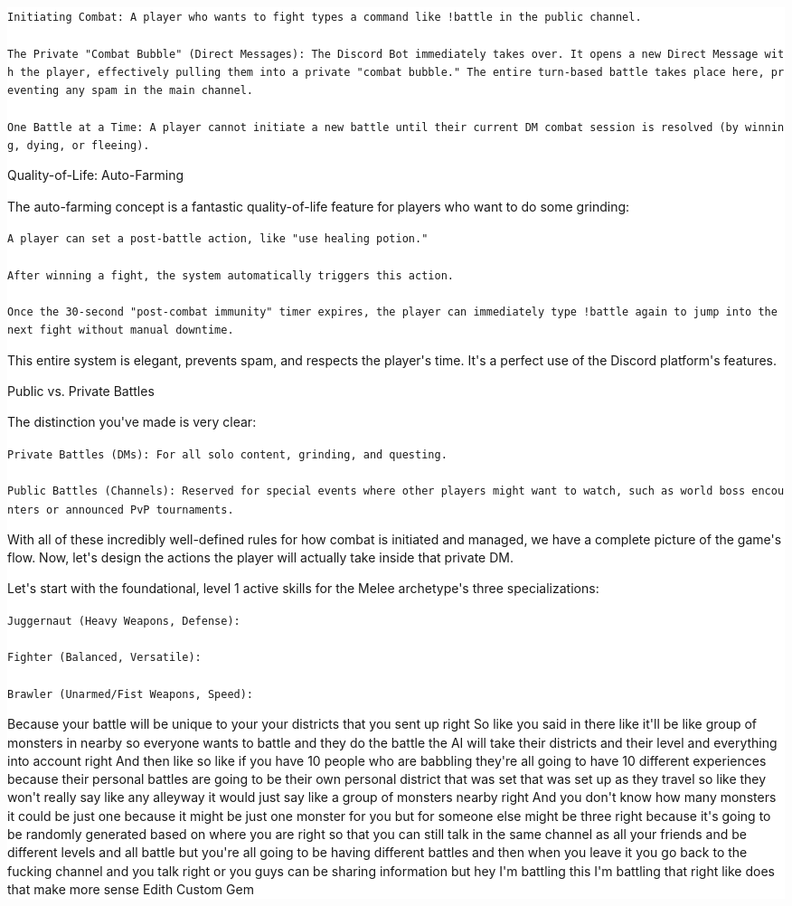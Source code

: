    Initiating Combat: A player who wants to fight types a command like !battle in the public channel.

    The Private "Combat Bubble" (Direct Messages): The Discord Bot immediately takes over. It opens a new Direct Message with the player, effectively pulling them into a private "combat bubble." The entire turn-based battle takes place here, preventing any spam in the main channel.

    One Battle at a Time: A player cannot initiate a new battle until their current DM combat session is resolved (by winning, dying, or fleeing).

Quality-of-Life: Auto-Farming

The auto-farming concept is a fantastic quality-of-life feature for players who want to do some grinding:

    A player can set a post-battle action, like "use healing potion."

    After winning a fight, the system automatically triggers this action.

    Once the 30-second "post-combat immunity" timer expires, the player can immediately type !battle again to jump into the next fight without manual downtime.

This entire system is elegant, prevents spam, and respects the player's time. It's a perfect use of the Discord platform's features.

Public vs. Private Battles

The distinction you've made is very clear:

    Private Battles (DMs): For all solo content, grinding, and questing.

    Public Battles (Channels): Reserved for special events where other players might want to watch, such as world boss encounters or announced PvP tournaments.

With all of these incredibly well-defined rules for how combat is initiated and managed, we have a complete picture of the game's flow. Now, let's design the actions the player will actually take inside that private DM.

Let's start with the foundational, level 1 active skills for the Melee archetype's three specializations:

    Juggernaut (Heavy Weapons, Defense):

    Fighter (Balanced, Versatile):

    Brawler (Unarmed/Fist Weapons, Speed):

Because your battle will be unique to your your districts that you sent up right So like you said in there like it'll be like group of monsters in nearby so everyone wants to battle and they do the battle the AI will take their districts and their level and everything into account right And then like so like if you have 10 people who are babbling they're all going to have 10 different experiences because their personal battles are going to be their own personal district that was set that was set up as they travel so like they won't really say like any alleyway it would just say like a group of monsters nearby right And you don't know how many monsters it could be just one because it might be just one monster for you but for someone else might be three right because it's going to be randomly generated based on where you are right so that you can still talk in the same channel as all your friends and be different levels and all battle but you're all going to be having different battles and then when you leave it you go back to the fucking channel and you talk right or you guys can be sharing information but hey I'm battling this I'm battling that right like does that make more sense
Edith
Custom Gem
